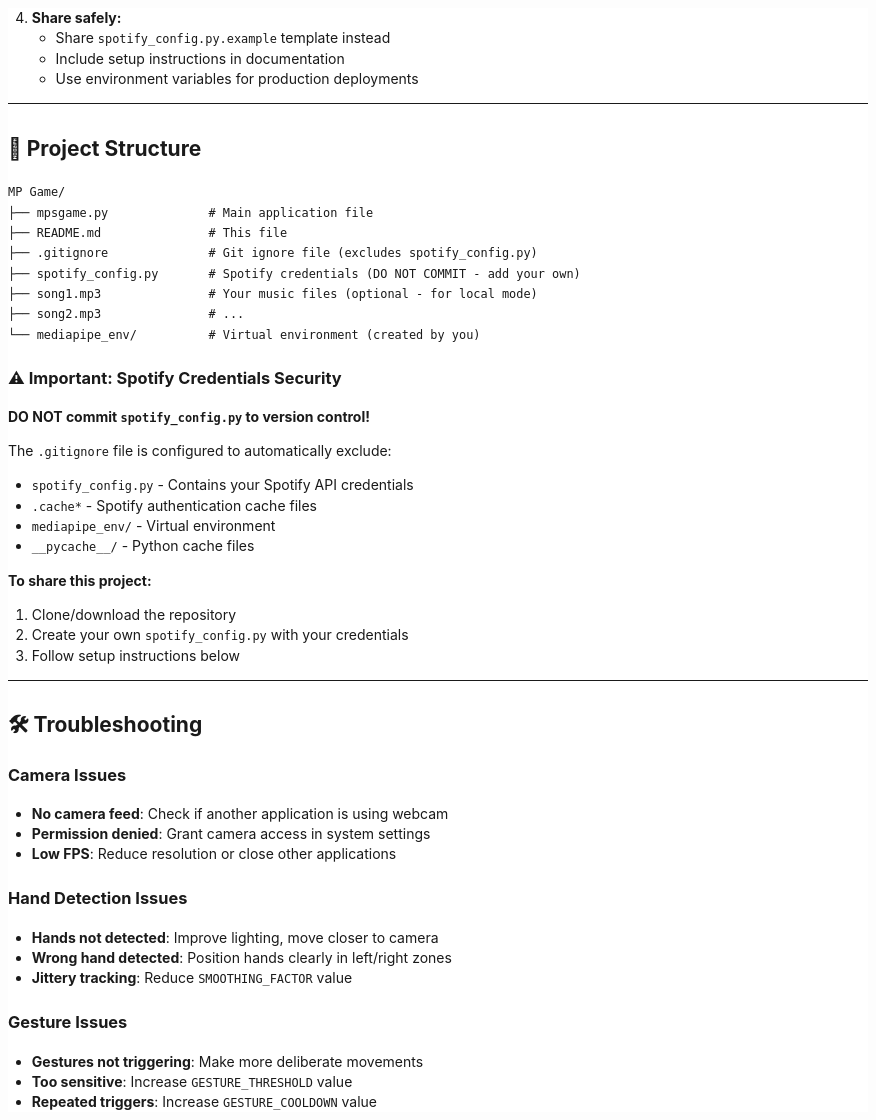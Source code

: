 4. **Share safely:**
   - Share `spotify_config.py.example` template instead
   - Include setup instructions in documentation
   - Use environment variables for production deployments

---

## 📁 Project Structure

```
MP Game/
├── mpsgame.py              # Main application file
├── README.md               # This file
├── .gitignore              # Git ignore file (excludes spotify_config.py)
├── spotify_config.py       # Spotify credentials (DO NOT COMMIT - add your own)
├── song1.mp3               # Your music files (optional - for local mode)
├── song2.mp3               # ...
└── mediapipe_env/          # Virtual environment (created by you)
```

### ⚠️ Important: Spotify Credentials Security

**DO NOT commit `spotify_config.py` to version control!**

The `.gitignore` file is configured to automatically exclude:
- `spotify_config.py` - Contains your Spotify API credentials
- `.cache*` - Spotify authentication cache files
- `mediapipe_env/` - Virtual environment
- `__pycache__/` - Python cache files

**To share this project:**
1. Clone/download the repository
2. Create your own `spotify_config.py` with your credentials
3. Follow setup instructions below

---

## 🛠️ Troubleshooting

### Camera Issues
- **No camera feed**: Check if another application is using webcam
- **Permission denied**: Grant camera access in system settings
- **Low FPS**: Reduce resolution or close other applications

### Hand Detection Issues
- **Hands not detected**: Improve lighting, move closer to camera
- **Wrong hand detected**: Position hands clearly in left/right zones
- **Jittery tracking**: Reduce `SMOOTHING_FACTOR` value

### Gesture Issues
- **Gestures not triggering**: Make more deliberate movements
- **Too sensitive**: Increase `GESTURE_THRESHOLD` value
- **Repeated triggers**: Increase `GESTURE_COOLDOWN` value
